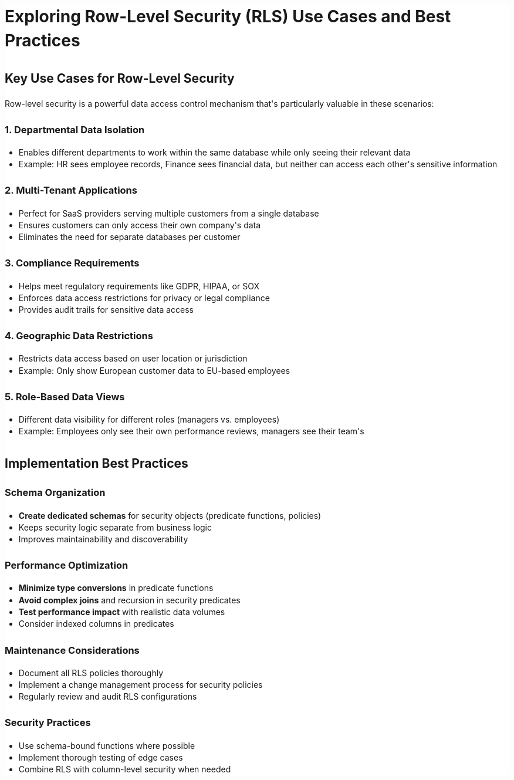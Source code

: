 # Exploring Row-Level Security (RLS) Use Cases and Best Practices

## Key Use Cases for Row-Level Security

Row-level security is a powerful data access control mechanism that's particularly valuable in these scenarios:

### 1. Departmental Data Isolation
- Enables different departments to work within the same database while only seeing their relevant data
- Example: HR sees employee records, Finance sees financial data, but neither can access each other's sensitive information

### 2. Multi-Tenant Applications
- Perfect for SaaS providers serving multiple customers from a single database
- Ensures customers can only access their own company's data
- Eliminates the need for separate databases per customer

### 3. Compliance Requirements
- Helps meet regulatory requirements like GDPR, HIPAA, or SOX
- Enforces data access restrictions for privacy or legal compliance
- Provides audit trails for sensitive data access

### 4. Geographic Data Restrictions
- Restricts data access based on user location or jurisdiction
- Example: Only show European customer data to EU-based employees

### 5. Role-Based Data Views
- Different data visibility for different roles (managers vs. employees)
- Example: Employees only see their own performance reviews, managers see their team's

## Implementation Best Practices

### Schema Organization
- **Create dedicated schemas** for security objects (predicate functions, policies)
- Keeps security logic separate from business logic
- Improves maintainability and discoverability

### Performance Optimization
- **Minimize type conversions** in predicate functions
- **Avoid complex joins** and recursion in security predicates
- **Test performance impact** with realistic data volumes
- Consider indexed columns in predicates

### Maintenance Considerations
- Document all RLS policies thoroughly
- Implement a change management process for security policies
- Regularly review and audit RLS configurations

### Security Practices
- Use schema-bound functions where possible
- Implement thorough testing of edge cases
- Combine RLS with column-level security when needed


